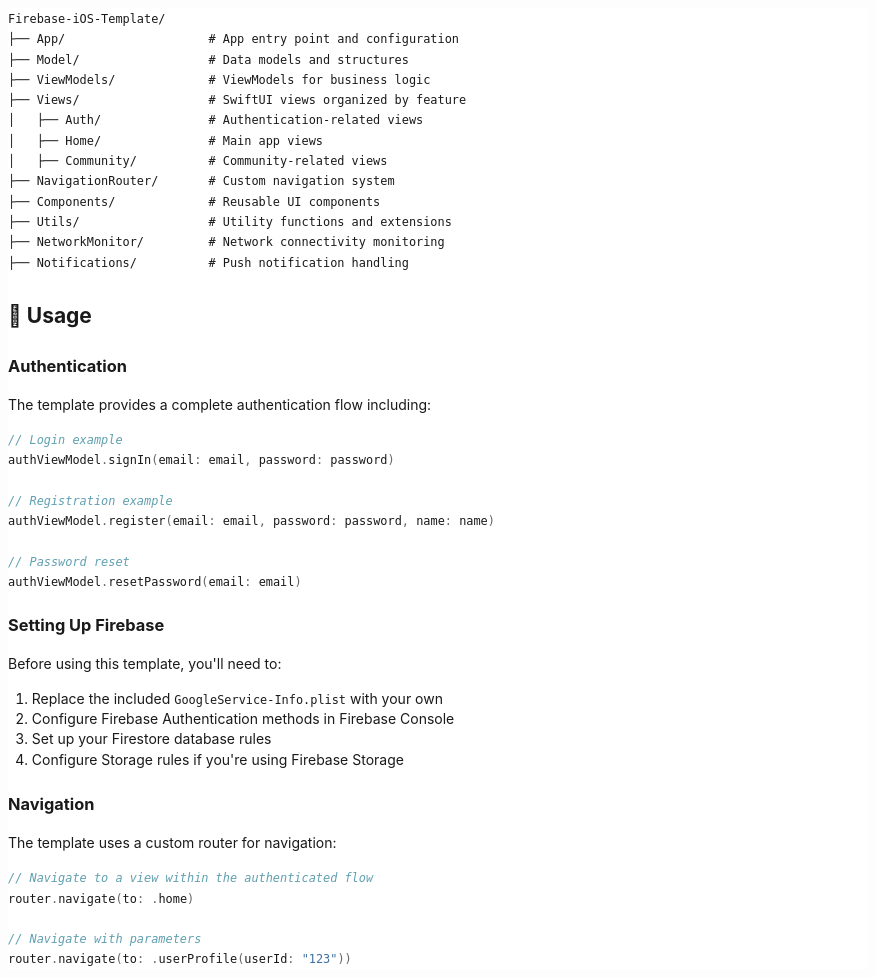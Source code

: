 ```
Firebase-iOS-Template/
├── App/                    # App entry point and configuration
├── Model/                  # Data models and structures
├── ViewModels/             # ViewModels for business logic
├── Views/                  # SwiftUI views organized by feature
│   ├── Auth/               # Authentication-related views
│   ├── Home/               # Main app views
│   ├── Community/          # Community-related views
├── NavigationRouter/       # Custom navigation system
├── Components/             # Reusable UI components
├── Utils/                  # Utility functions and extensions
├── NetworkMonitor/         # Network connectivity monitoring
├── Notifications/          # Push notification handling
```

## 🧩 Usage

### Authentication

The template provides a complete authentication flow including:

```swift
// Login example
authViewModel.signIn(email: email, password: password)

// Registration example
authViewModel.register(email: email, password: password, name: name)

// Password reset
authViewModel.resetPassword(email: email)
```

### Setting Up Firebase

Before using this template, you'll need to:

1. Replace the included `GoogleService-Info.plist` with your own
2. Configure Firebase Authentication methods in Firebase Console
3. Set up your Firestore database rules
4. Configure Storage rules if you're using Firebase Storage

### Navigation

The template uses a custom router for navigation:

```swift
// Navigate to a view within the authenticated flow
router.navigate(to: .home)

// Navigate with parameters
router.navigate(to: .userProfile(userId: "123"))
```
